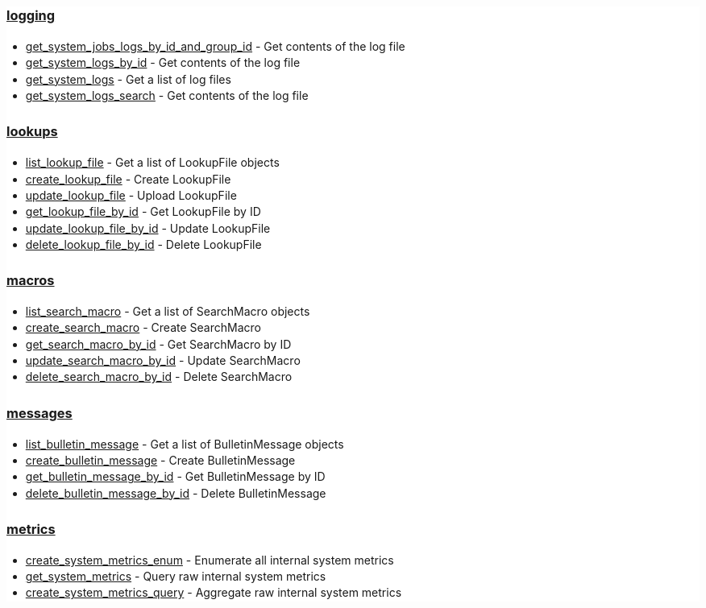 ### [logging](docs/sdks/logging/README.md)

* [get_system_jobs_logs_by_id_and_group_id](docs/sdks/logging/README.md#get_system_jobs_logs_by_id_and_group_id) - Get contents of the log file
* [get_system_logs_by_id](docs/sdks/logging/README.md#get_system_logs_by_id) - Get contents of the log file
* [get_system_logs](docs/sdks/logging/README.md#get_system_logs) - Get a list of log files
* [get_system_logs_search](docs/sdks/logging/README.md#get_system_logs_search) - Get contents of the log file

### [lookups](docs/sdks/lookups/README.md)

* [list_lookup_file](docs/sdks/lookups/README.md#list_lookup_file) - Get a list of LookupFile objects
* [create_lookup_file](docs/sdks/lookups/README.md#create_lookup_file) - Create LookupFile
* [update_lookup_file](docs/sdks/lookups/README.md#update_lookup_file) - Upload LookupFile
* [get_lookup_file_by_id](docs/sdks/lookups/README.md#get_lookup_file_by_id) - Get LookupFile by ID
* [update_lookup_file_by_id](docs/sdks/lookups/README.md#update_lookup_file_by_id) - Update LookupFile
* [delete_lookup_file_by_id](docs/sdks/lookups/README.md#delete_lookup_file_by_id) - Delete LookupFile

### [macros](docs/sdks/macros/README.md)

* [list_search_macro](docs/sdks/macros/README.md#list_search_macro) - Get a list of SearchMacro objects
* [create_search_macro](docs/sdks/macros/README.md#create_search_macro) - Create SearchMacro
* [get_search_macro_by_id](docs/sdks/macros/README.md#get_search_macro_by_id) - Get SearchMacro by ID
* [update_search_macro_by_id](docs/sdks/macros/README.md#update_search_macro_by_id) - Update SearchMacro
* [delete_search_macro_by_id](docs/sdks/macros/README.md#delete_search_macro_by_id) - Delete SearchMacro

### [messages](docs/sdks/messages/README.md)

* [list_bulletin_message](docs/sdks/messages/README.md#list_bulletin_message) - Get a list of BulletinMessage objects
* [create_bulletin_message](docs/sdks/messages/README.md#create_bulletin_message) - Create BulletinMessage
* [get_bulletin_message_by_id](docs/sdks/messages/README.md#get_bulletin_message_by_id) - Get BulletinMessage by ID
* [delete_bulletin_message_by_id](docs/sdks/messages/README.md#delete_bulletin_message_by_id) - Delete BulletinMessage

### [metrics](docs/sdks/metrics/README.md)

* [create_system_metrics_enum](docs/sdks/metrics/README.md#create_system_metrics_enum) - Enumerate all internal system metrics
* [get_system_metrics](docs/sdks/metrics/README.md#get_system_metrics) - Query raw internal system metrics
* [create_system_metrics_query](docs/sdks/metrics/README.md#create_system_metrics_query) - Aggregate raw internal system metrics
